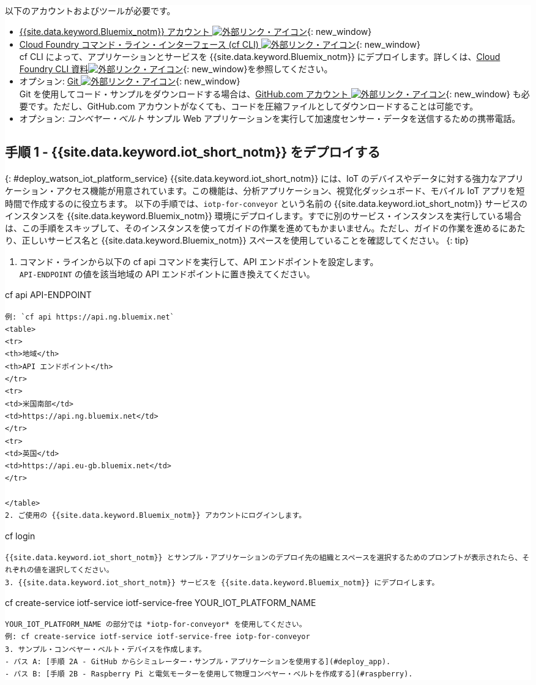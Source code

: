 以下のアカウントおよびツールが必要です。
* [{{site.data.keyword.Bluemix_notm}} アカウント ![外部リンク・アイコン](../../../icons/launch-glyph.svg "外部リンク・アイコン")](https://console.ng.bluemix.net/registration/){: new_window}
* [Cloud Foundry コマンド・ライン・インターフェース (cf CLI) ![外部リンク・アイコン](../../../icons/launch-glyph.svg "外部リンク・アイコン")](https://github.com/cloudfoundry/cli#downloads){: new_window}  
cf CLI によって、アプリケーションとサービスを {{site.data.keyword.Bluemix_notm}} にデプロイします。詳しくは、[Cloud Foundry CLI 資料![外部リンク・アイコン](../../../icons/launch-glyph.svg "外部リンク・アイコン")](https://docs.cloudfoundry.org/cf-cli/){: new_window}を参照してください。
* オプション: [Git ![外部リンク・アイコン](../../../icons/launch-glyph.svg "外部リンク・アイコン")](https://git-scm.com/downloads){: new_window}  
Git を使用してコード・サンプルをダウンロードする場合は、[GitHub.com アカウント ![外部リンク・アイコン](../../../icons/launch-glyph.svg " 外部リンク・アイコン")](https://github.com){: new_window} も必要です。ただし、GitHub.com アカウントがなくても、コードを圧縮ファイルとしてダウンロードすることは可能です。
* オプション: *コンベヤー・ベルト* サンプル Web アプリケーションを実行して加速度センサー・データを送信するための携帯電話。

## 手順 1 - {{site.data.keyword.iot_short_notm}} をデプロイする  
{: #deploy_watson_iot_platform_service}
{{site.data.keyword.iot_short_notm}} には、IoT のデバイスやデータに対する強力なアプリケーション・アクセス機能が用意されています。この機能は、分析アプリケーション、視覚化ダッシュボード、モバイル IoT アプリを短時間で作成するのに役立ちます。
以下の手順では、`iotp-for-conveyor` という名前の {{site.data.keyword.iot_short_notm}} サービスのインスタンスを {{site.data.keyword.Bluemix_notm}} 環境にデプロイします。すでに別のサービス・インスタンスを実行している場合は、この手順をスキップして、そのインスタンスを使ってガイドの作業を進めてもかまいません。ただし、ガイドの作業を進めるにあたり、正しいサービス名と {{site.data.keyword.Bluemix_notm}} スペースを使用していることを確認してください。
{: tip}
1. コマンド・ラインから以下の cf api コマンドを実行して、API エンドポイントを設定します。   
`API-ENDPOINT` の値を該当地域の API エンドポイントに置き換えてください。
   ```
cf api API-ENDPOINT
   ```
例: `cf api https://api.ng.bluemix.net`
<table>
<tr>
<th>地域</th>
<th>API エンドポイント</th>
</tr>
<tr>
<td>米国南部</td>
<td>https://api.ng.bluemix.net</td>
</tr>
<tr>
<td>英国</td>
<td>https://api.eu-gb.bluemix.net</td>
</tr>
 
</table>
2. ご使用の {{site.data.keyword.Bluemix_notm}} アカウントにログインします。
  ```
cf login
  ```
{{site.data.keyword.iot_short_notm}} とサンプル・アプリケーションのデプロイ先の組織とスペースを選択するためのプロンプトが表示されたら、それぞれの値を選択してください。
3. {{site.data.keyword.iot_short_notm}} サービスを {{site.data.keyword.Bluemix_notm}} にデプロイします。  
   ```
cf create-service iotf-service iotf-service-free YOUR_IOT_PLATFORM_NAME
  ```
YOUR_IOT_PLATFORM_NAME の部分では *iotp-for-conveyor* を使用してください。
例: cf create-service iotf-service iotf-service-free iotp-for-conveyor
3. サンプル・コンベヤー・ベルト・デバイスを作成します。
 - パス A: [手順 2A - GitHub からシミュレーター・サンプル・アプリケーションを使用する](#deploy_app).
 - パス B: [手順 2B - Raspberry Pi と電気モーターを使用して物理コンベヤー・ベルトを作成する](#raspberry).
